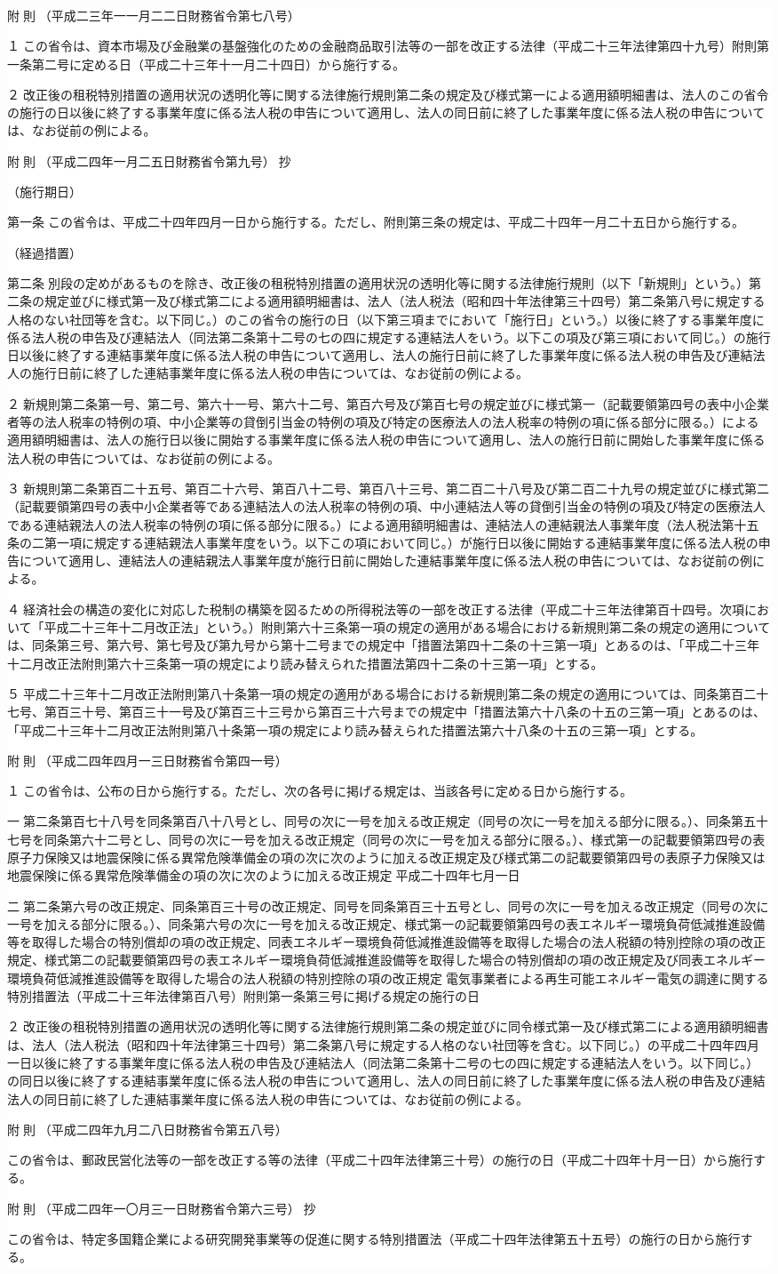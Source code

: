 附 則 （平成二三年一一月二二日財務省令第七八号）

１ この省令は、資本市場及び金融業の基盤強化のための金融商品取引法等の一部を改正する法律（平成二十三年法律第四十九号）附則第一条第二号に定める日（平成二十三年十一月二十四日）から施行する。

２ 改正後の租税特別措置の適用状況の透明化等に関する法律施行規則第二条の規定及び様式第一による適用額明細書は、法人のこの省令の施行の日以後に終了する事業年度に係る法人税の申告について適用し、法人の同日前に終了した事業年度に係る法人税の申告については、なお従前の例による。

附 則 （平成二四年一月二五日財務省令第九号） 抄

（施行期日）

第一条 この省令は、平成二十四年四月一日から施行する。ただし、附則第三条の規定は、平成二十四年一月二十五日から施行する。

（経過措置）

第二条 別段の定めがあるものを除き、改正後の租税特別措置の適用状況の透明化等に関する法律施行規則（以下「新規則」という。）第二条の規定並びに様式第一及び様式第二による適用額明細書は、法人（法人税法（昭和四十年法律第三十四号）第二条第八号に規定する人格のない社団等を含む。以下同じ。）のこの省令の施行の日（以下第三項までにおいて「施行日」という。）以後に終了する事業年度に係る法人税の申告及び連結法人（同法第二条第十二号の七の四に規定する連結法人をいう。以下この項及び第三項において同じ。）の施行日以後に終了する連結事業年度に係る法人税の申告について適用し、法人の施行日前に終了した事業年度に係る法人税の申告及び連結法人の施行日前に終了した連結事業年度に係る法人税の申告については、なお従前の例による。

２ 新規則第二条第一号、第二号、第六十一号、第六十二号、第百六号及び第百七号の規定並びに様式第一（記載要領第四号の表中小企業者等の法人税率の特例の項、中小企業等の貸倒引当金の特例の項及び特定の医療法人の法人税率の特例の項に係る部分に限る。）による適用額明細書は、法人の施行日以後に開始する事業年度に係る法人税の申告について適用し、法人の施行日前に開始した事業年度に係る法人税の申告については、なお従前の例による。

３ 新規則第二条第百二十五号、第百二十六号、第百八十二号、第百八十三号、第二百二十八号及び第二百二十九号の規定並びに様式第二（記載要領第四号の表中小企業者等である連結法人の法人税率の特例の項、中小連結法人等の貸倒引当金の特例の項及び特定の医療法人である連結親法人の法人税率の特例の項に係る部分に限る。）による適用額明細書は、連結法人の連結親法人事業年度（法人税法第十五条の二第一項に規定する連結親法人事業年度をいう。以下この項において同じ。）が施行日以後に開始する連結事業年度に係る法人税の申告について適用し、連結法人の連結親法人事業年度が施行日前に開始した連結事業年度に係る法人税の申告については、なお従前の例による。

４ 経済社会の構造の変化に対応した税制の構築を図るための所得税法等の一部を改正する法律（平成二十三年法律第百十四号。次項において「平成二十三年十二月改正法」という。）附則第六十三条第一項の規定の適用がある場合における新規則第二条の規定の適用については、同条第三号、第六号、第七号及び第九号から第十二号までの規定中「措置法第四十二条の十三第一項」とあるのは、「平成二十三年十二月改正法附則第六十三条第一項の規定により読み替えられた措置法第四十二条の十三第一項」とする。

５ 平成二十三年十二月改正法附則第八十条第一項の規定の適用がある場合における新規則第二条の規定の適用については、同条第百二十七号、第百三十号、第百三十一号及び第百三十三号から第百三十六号までの規定中「措置法第六十八条の十五の三第一項」とあるのは、「平成二十三年十二月改正法附則第八十条第一項の規定により読み替えられた措置法第六十八条の十五の三第一項」とする。

附 則 （平成二四年四月一三日財務省令第四一号）

１ この省令は、公布の日から施行する。ただし、次の各号に掲げる規定は、当該各号に定める日から施行する。

一 第二条第百七十八号を同条第百八十八号とし、同号の次に一号を加える改正規定（同号の次に一号を加える部分に限る。）、同条第五十七号を同条第六十二号とし、同号の次に一号を加える改正規定（同号の次に一号を加える部分に限る。）、様式第一の記載要領第四号の表原子力保険又は地震保険に係る異常危険準備金の項の次に次のように加える改正規定及び様式第二の記載要領第四号の表原子力保険又は地震保険に係る異常危険準備金の項の次に次のように加える改正規定 平成二十四年七月一日

二 第二条第六号の改正規定、同条第百三十号の改正規定、同号を同条第百三十五号とし、同号の次に一号を加える改正規定（同号の次に一号を加える部分に限る。）、同条第六号の次に一号を加える改正規定、様式第一の記載要領第四号の表エネルギー環境負荷低減推進設備等を取得した場合の特別償却の項の改正規定、同表エネルギー環境負荷低減推進設備等を取得した場合の法人税額の特別控除の項の改正規定、様式第二の記載要領第四号の表エネルギー環境負荷低減推進設備等を取得した場合の特別償却の項の改正規定及び同表エネルギー環境負荷低減推進設備等を取得した場合の法人税額の特別控除の項の改正規定 電気事業者による再生可能エネルギー電気の調達に関する特別措置法（平成二十三年法律第百八号）附則第一条第三号に掲げる規定の施行の日

２ 改正後の租税特別措置の適用状況の透明化等に関する法律施行規則第二条の規定並びに同令様式第一及び様式第二による適用額明細書は、法人（法人税法（昭和四十年法律第三十四号）第二条第八号に規定する人格のない社団等を含む。以下同じ。）の平成二十四年四月一日以後に終了する事業年度に係る法人税の申告及び連結法人（同法第二条第十二号の七の四に規定する連結法人をいう。以下同じ。）の同日以後に終了する連結事業年度に係る法人税の申告について適用し、法人の同日前に終了した事業年度に係る法人税の申告及び連結法人の同日前に終了した連結事業年度に係る法人税の申告については、なお従前の例による。

附 則 （平成二四年九月二八日財務省令第五八号）

この省令は、郵政民営化法等の一部を改正する等の法律（平成二十四年法律第三十号）の施行の日（平成二十四年十月一日）から施行する。

附 則 （平成二四年一〇月三一日財務省令第六三号） 抄

この省令は、特定多国籍企業による研究開発事業等の促進に関する特別措置法（平成二十四年法律第五十五号）の施行の日から施行する。
